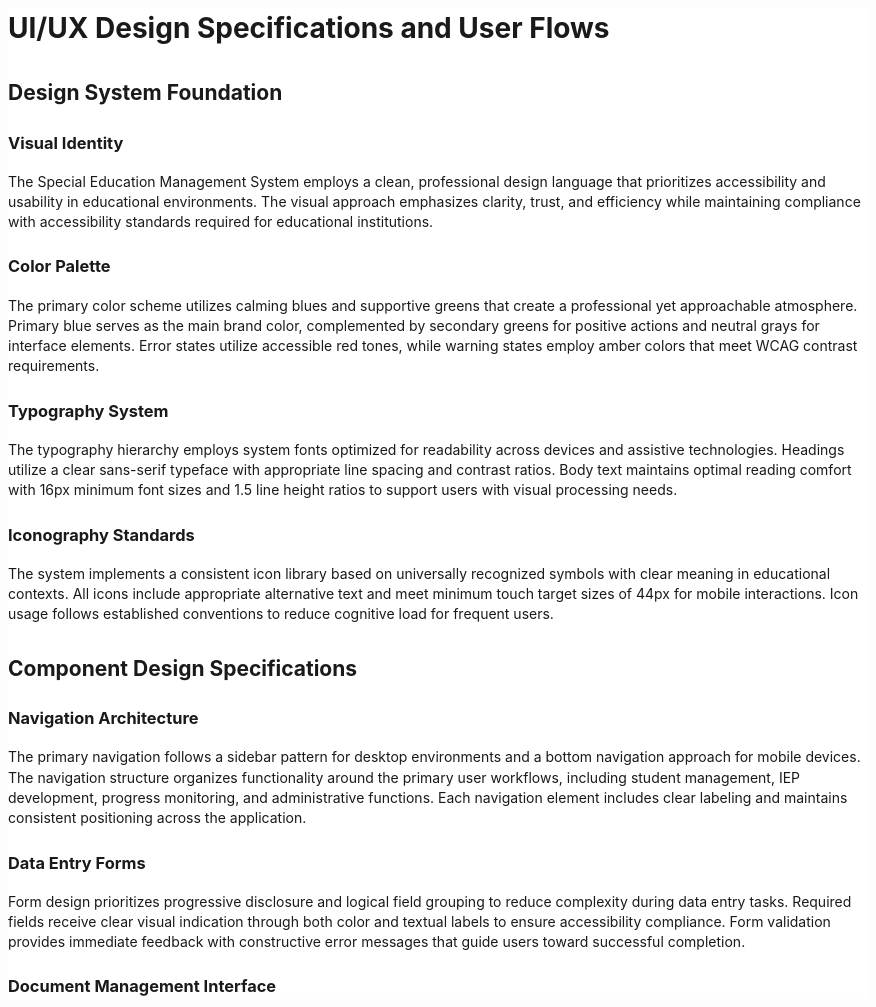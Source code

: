# UI/UX Design Specifications and User Flows

## Design System Foundation

### Visual Identity

The Special Education Management System employs a clean, professional design language that prioritizes accessibility and usability in educational environments. The visual approach emphasizes clarity, trust, and efficiency while maintaining compliance with accessibility standards required for educational institutions.

### Color Palette

The primary color scheme utilizes calming blues and supportive greens that create a professional yet approachable atmosphere. Primary blue serves as the main brand color, complemented by secondary greens for positive actions and neutral grays for interface elements. Error states utilize accessible red tones, while warning states employ amber colors that meet WCAG contrast requirements.

### Typography System

The typography hierarchy employs system fonts optimized for readability across devices and assistive technologies. Headings utilize a clear sans-serif typeface with appropriate line spacing and contrast ratios. Body text maintains optimal reading comfort with 16px minimum font sizes and 1.5 line height ratios to support users with visual processing needs.

### Iconography Standards

The system implements a consistent icon library based on universally recognized symbols with clear meaning in educational contexts. All icons include appropriate alternative text and meet minimum touch target sizes of 44px for mobile interactions. Icon usage follows established conventions to reduce cognitive load for frequent users.

## Component Design Specifications

### Navigation Architecture

The primary navigation follows a sidebar pattern for desktop environments and a bottom navigation approach for mobile devices. The navigation structure organizes functionality around the primary user workflows, including student management, IEP development, progress monitoring, and administrative functions. Each navigation element includes clear labeling and maintains consistent positioning across the application.

### Data Entry Forms

Form design prioritizes progressive disclosure and logical field grouping to reduce complexity during data entry tasks. Required fields receive clear visual indication through both color and textual labels to ensure accessibility compliance. Form validation provides immediate feedback with constructive error messages that guide users toward successful completion.

### Document Management Interface
